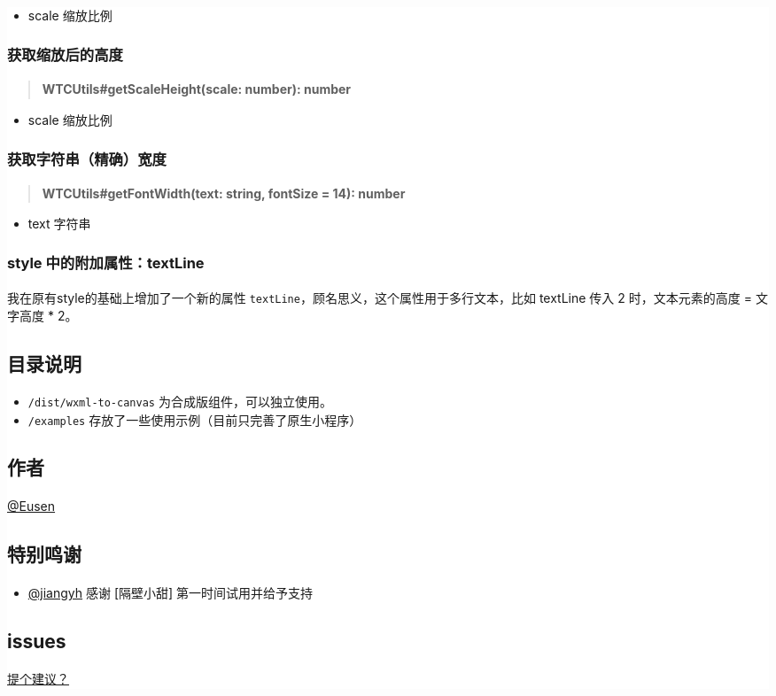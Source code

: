 - scale 缩放比例

### 获取缩放后的高度
> <b>WTCUtils#getScaleHeight(scale: number): number</b>

- scale 缩放比例

### 获取字符串（精确）宽度
> <b>WTCUtils#getFontWidth(text: string, fontSize = 14): number</b>

- text 字符串

### style 中的附加属性：textLine

我在原有style的基础上增加了一个新的属性 `textLine`，顾名思义，这个属性用于多行文本，比如 textLine 传入 2 时，文本元素的高度 = 文字高度 * 2。


## 目录说明
- `/dist/wxml-to-canvas` 为合成版组件，可以独立使用。
- `/examples` 存放了一些使用示例（目前只完善了原生小程序）

## 作者

[@Eusen](https://github.com/Eusen)

## 特别鸣谢

- [@jiangyh](https://github.com/jiangyh) 感谢 [隔壁小甜] 第一时间试用并给予支持

## issues

[提个建议？](https://github.com/Eusen/wxml-to-canvas-render/issues/new)